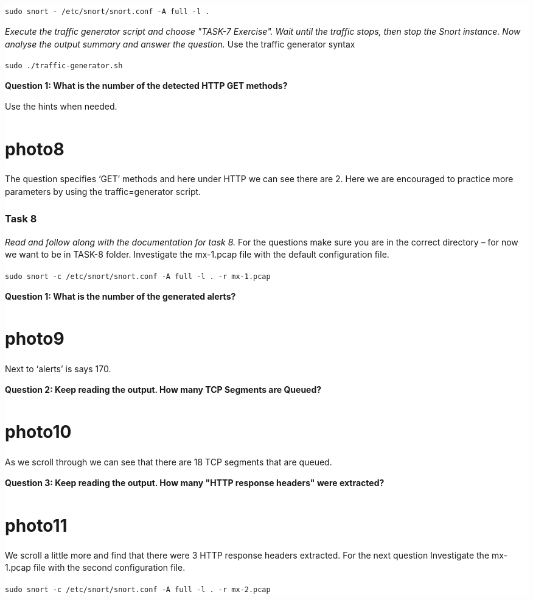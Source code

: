 ```
sudo snort - /etc/snort/snort.conf -A full -l .
```

_Execute the traffic generator script and choose "TASK-7 Exercise". Wait until the traffic stops, then stop the Snort instance. Now analyse the output summary and answer the question._
Use the traffic generator syntax

```
sudo ./traffic-generator.sh
```

**Question 1:
What is the number of the detected HTTP GET methods?**

Use the hints when needed.
 
 # photo8
The question specifies ‘GET’ methods and here under HTTP we can see there are 2.
Here we are encouraged to practice more parameters by using the traffic=generator script.

### Task 8
_Read and follow along with the documentation for task 8._
For the questions make sure you are in the correct directory – for now we want to be in TASK-8 folder.
Investigate the mx-1.pcap file with the default configuration file.

```
sudo snort -c /etc/snort/snort.conf -A full -l . -r mx-1.pcap
```

**Question 1: What is the number of the generated alerts?**

 # photo9
Next to ‘alerts’ is says 170.

**Question 2:
Keep reading the output. How many TCP Segments are Queued?**

 # photo10
As we scroll through we can see that there are 18 TCP segments that are queued.

**Question 3:
Keep reading the output. How many "HTTP response headers" were extracted?**

 # photo11
We scroll a little more and find that there were 3 HTTP response headers extracted.
For the next question
Investigate the mx-1.pcap file with the second configuration file.

```
sudo snort -c /etc/snort/snort.conf -A full -l . -r mx-2.pcap
```
